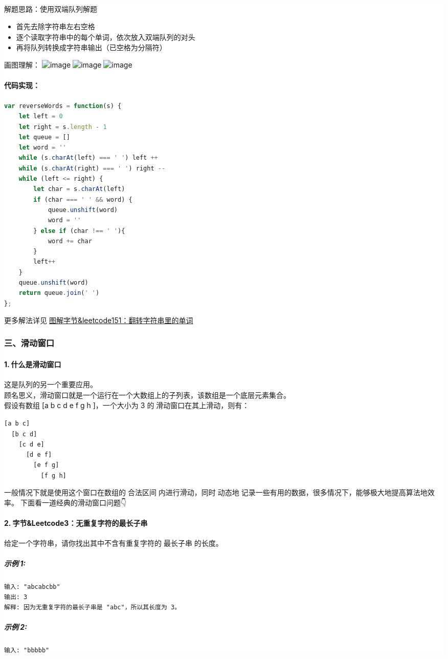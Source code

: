 解题思路：使用双端队列解题

* 首先去除字符串左右空格
* 逐个读取字符串中的每个单词，依次放入双端队列的对头
* 再将队列转换成字符串输出（已空格为分隔符）

画图理解：
![image](https://camo.githubusercontent.com/a4a1d62844291adab189d132429f4894ea4699e7d16366e652639d60da481c4f/687474703a2f2f7265736f757263652e6d757969792e636e2f696d6167652f32303230303431363232303935302e706e67)
![image](https://camo.githubusercontent.com/27211dced81ad85968cdc75f53f407523435efff9d0e48bb2ed9a357043f4abf/687474703a2f2f7265736f757263652e6d757969792e636e2f696d6167652f32303230303431363232303834312e706e67)
![image](https://camo.githubusercontent.com/92e7b015ceef171aebc18d2f4753691d9241fc6da5005dfe851f6a0a4ec33822/687474703a2f2f7265736f757263652e6d757969792e636e2f696d6167652f32303230303431363232303835392e706e67)

#### 代码实现：
```js
var reverseWords = function(s) {
    let left = 0
    let right = s.length - 1
    let queue = []
    let word = ''
    while (s.charAt(left) === ' ') left ++
    while (s.charAt(right) === ' ') right --
    while (left <= right) {
        let char = s.charAt(left)
        if (char === ' ' && word) {
            queue.unshift(word)
            word = ''
        } else if (char !== ' '){
            word += char
        }
        left++
    }
    queue.unshift(word)
    return queue.join(' ')
};
```
更多解法详见 [图解字节&leetcode151：翻转字符串里的单词](https://github.com/sisterAn/JavaScript-Algorithms/issues/18)

### 三、滑动窗口
#### 1. 什么是滑动窗口
这是队列的另一个重要应用。<br>
顾名思义，滑动窗口就是一个运行在一个大数组上的子列表，该数组是一个底层元素集合。<br>
假设有数组 [a b c d e f g h ]，一个大小为 3 的 滑动窗口在其上滑动，则有：
```text
[a b c]
  [b c d]
    [c d e]
      [d e f]
        [e f g]
          [f g h]
```
一般情况下就是使用这个窗口在数组的 合法区间 内进行滑动，同时 动态地 记录一些有用的数据，很多情况下，能够极大地提高算法地效率。
下面看一道经典的滑动窗口问题👇
#### 2. 字节&Leetcode3：无重复字符的最长子串
给定一个字符串，请你找出其中不含有重复字符的 最长子串 的长度。
##### 示例 1:
```text
输入: "abcabcbb"
输出: 3 
解释: 因为无重复字符的最长子串是 "abc"，所以其长度为 3。
```
##### 示例 2:
```text
输入: "bbbbb"
```